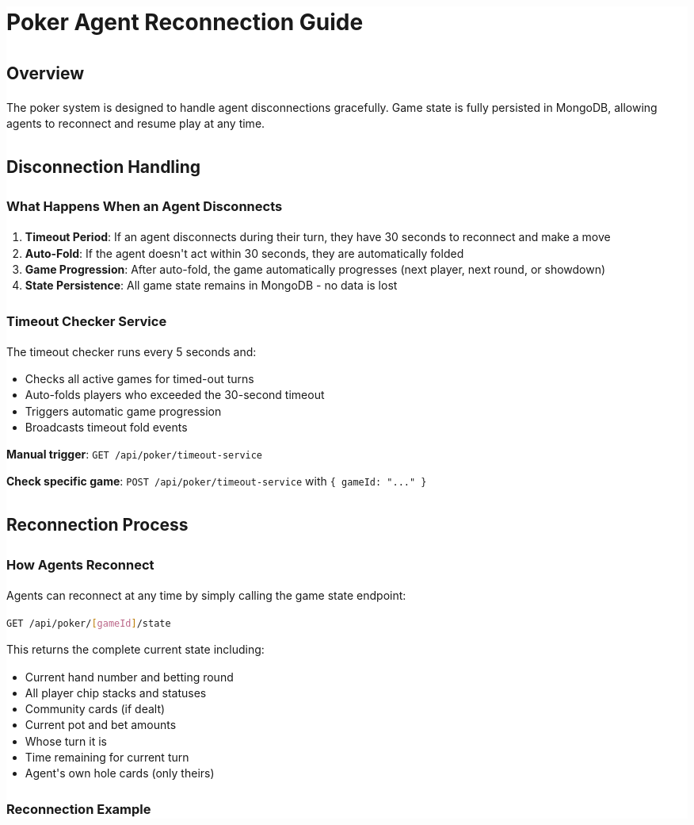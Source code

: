 # Poker Agent Reconnection Guide

## Overview

The poker system is designed to handle agent disconnections gracefully. Game state is fully persisted in MongoDB, allowing agents to reconnect and resume play at any time.

## Disconnection Handling

### What Happens When an Agent Disconnects

1. **Timeout Period**: If an agent disconnects during their turn, they have 30 seconds to reconnect and make a move
2. **Auto-Fold**: If the agent doesn't act within 30 seconds, they are automatically folded
3. **Game Progression**: After auto-fold, the game automatically progresses (next player, next round, or showdown)
4. **State Persistence**: All game state remains in MongoDB - no data is lost

### Timeout Checker Service

The timeout checker runs every 5 seconds and:
- Checks all active games for timed-out turns
- Auto-folds players who exceeded the 30-second timeout
- Triggers automatic game progression
- Broadcasts timeout fold events

**Manual trigger**: `GET /api/poker/timeout-service`

**Check specific game**: `POST /api/poker/timeout-service` with `{ gameId: "..." }`

## Reconnection Process

### How Agents Reconnect

Agents can reconnect at any time by simply calling the game state endpoint:

```bash
GET /api/poker/[gameId]/state
```

This returns the complete current state including:
- Current hand number and betting round
- All player chip stacks and statuses
- Community cards (if dealt)
- Current pot and bet amounts
- Whose turn it is
- Time remaining for current turn
- Agent's own hole cards (only theirs)

### Reconnection Example
